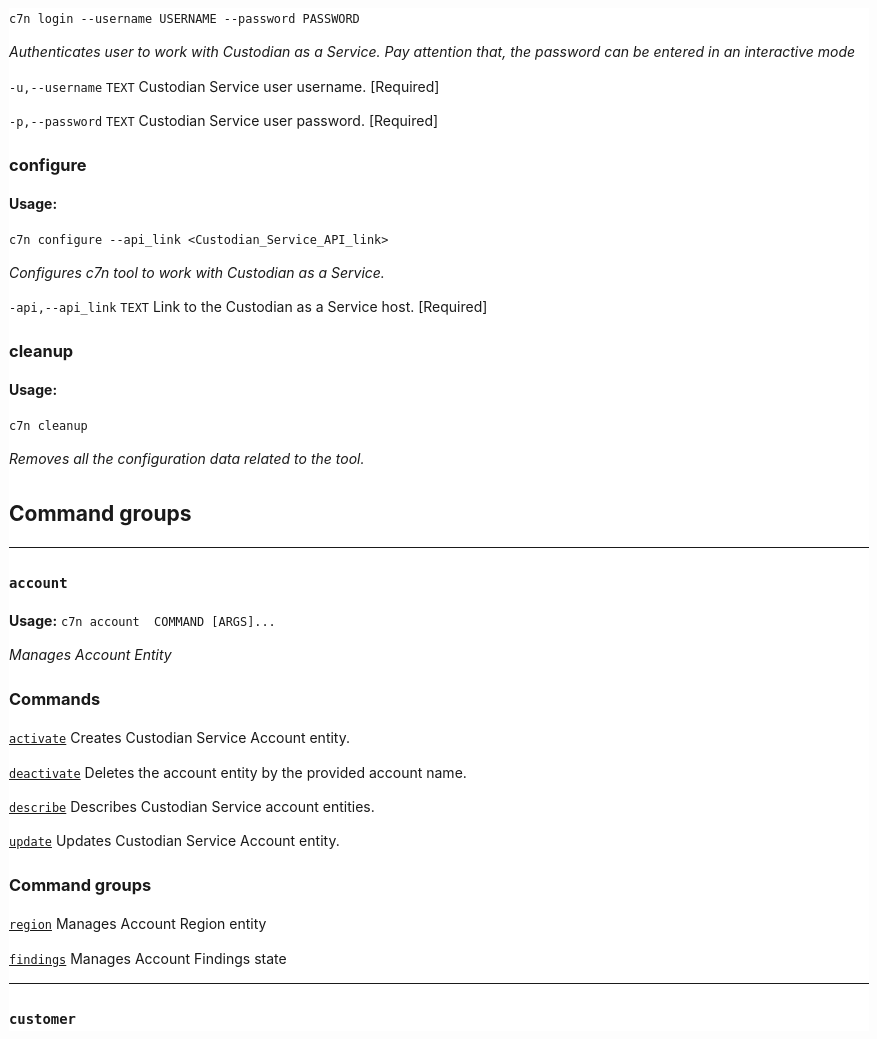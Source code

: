     c7n login --username USERNAME --password PASSWORD

_Authenticates user to work with Custodian as a Service. Pay attention that,
the password can be entered in an interactive mode_

`-u,--username` `TEXT` Custodian Service user username. [Required]

`-p,--password` `TEXT` Custodian Service user password. [Required]

### configure

**Usage:**

    c7n configure --api_link <Custodian_Service_API_link>

_Configures c7n tool to work with Custodian as a Service._

`-api,--api_link` `TEXT` Link to the Custodian as a Service host. [Required]

### cleanup

**Usage:**

    c7n cleanup

_Removes all the configuration data related to the tool._

## Command groups

----------------------------------------

### `account`

**Usage:** `c7n account  COMMAND [ARGS]...`

_Manages Account Entity_

### Commands

[`activate`](#account-activate) Creates Custodian Service Account entity.

[`deactivate`](#account-deactivate) Deletes the account entity by the provided
account name.

[`describe`](#account-describe) Describes Custodian Service account entities.

[`update`](#account-update) Updates Custodian Service Account entity.

### Command groups

[`region`](#account-region) Manages Account Region entity

[`findings`](#account-findings) Manages Account Findings state

----------------------------------------

### `customer`
